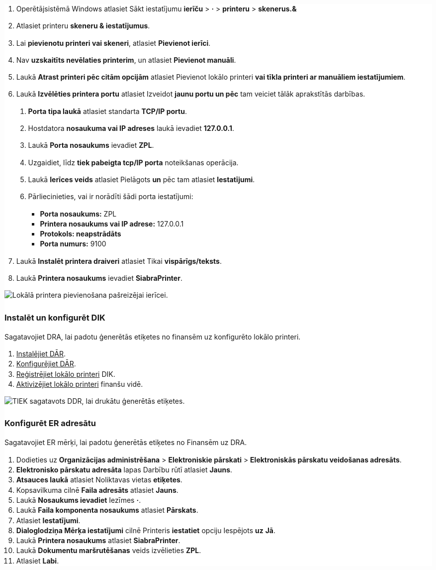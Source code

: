 1. Operētājsistēmā Windows atlasiet Sākt iestatījumu **ierīču** \> **·** \> **printeru** \> **skenerus.\&**
2. Atlasiet printeru **skeneru \& iestatījumus**.
3. Lai **pievienotu printeri vai skeneri**, atlasiet **Pievienot ierīci**.
4. Nav **uzskaitīts nevēlaties printerim**, un atlasiet **Pievienot manuāli**.
5. Laukā **Atrast printeri pēc citām opcijām** atlasiet Pievienot lokālo printeri **vai tīkla printeri ar manuāliem iestatījumiem**.
6. Laukā **Izvēlēties printera portu** atlasiet Izveidot **jaunu portu un pēc** tam veiciet tālāk aprakstītās darbības.

    1. **Porta tipa laukā** atlasiet standarta **TCP/IP portu**.
    2. Hostdatora **nosaukuma vai IP adreses** laukā ievadiet **127.0.0.1**.
    3. Laukā **Porta nosaukums** ievadiet **ZPL**.
    4. Uzgaidiet, līdz **tiek pabeigta tcp/IP porta** noteikšanas operācija.
    5. Laukā **Ierīces veids** atlasiet Pielāgots **un** pēc tam atlasiet **Iestatījumi**.
    6. Pārliecinieties, vai ir norādīti šādi porta iestatījumi:

        - **Porta nosaukums:** ZPL
        - **Printera nosaukums vai IP adrese:** 127.0.0.1
        - **Protokols: neapstrādāts**
        - **Porta numurs:** 9100

7. Laukā **Instalēt printera draiveri** atlasiet Tikai **vispārīgs/teksts**.
8. Laukā **Printera nosaukums** ievadiet **SiabraPrinter**.

![Lokālā printera pievienošana pašreizējai ierīcei.](./media/er-design-zpl-labels-configure-printer.png)

### <a name="install-and-configure-the-dra"></a>Instalēt un konfigurēt DIK

Sagatavojiet DRA, lai padotu ģenerētās etiķetes no finansēm uz konfigurēto lokālo printeri.

1. [Instalējiet DĀR](install-document-routing-agent.md#install-the-document-routing-agent).
2. [Konfigurējiet DĀR](install-document-routing-agent.md#configure-the-document-routing-agent).
3. [Reģistrējiet lokālo printeri](install-document-routing-agent.md#register-network-printers) DIK.
4. [Aktivizējiet lokālo printeri](install-document-routing-agent.md#administer-network-printers) finanšu vidē.

![TIEK sagatavots DDR, lai drukātu ģenerētās etiķetes.](./media/er-design-zpl-labels-configure-dra.png)

### <a name="configure-the-er-destination"></a>Konfigurēt ER adresātu

Sagatavojiet ER mērķi, lai padotu ģenerētās etiķetes no Finansēm uz DRA.

1. Dodieties uz **Organizācijas administrēšana** \> **Elektroniskie pārskati** \> **Elektroniskās pārskatu veidošanas adresāts**.
2. **Elektronisko pārskatu adresāta** lapas Darbību rūtī atlasiet **Jauns**.
3. **Atsauces laukā** atlasiet Noliktavas vietas **etiķetes**.
4. Kopsavilkuma cilnē **Faila adresāts** atlasiet **Jauns**.
5. Laukā **Nosaukums ievadiet** Iezīmes **·**.
6. Laukā **Faila komponenta nosaukums** atlasiet **Pārskats**.
7. Atlasiet **Iestatījumi**.
8. **Dialoglodziņa Mērķa iestatījumi** cilnē Printeris **iestatiet** opciju Iespējots **uz** **Jā**.
9. Laukā **Printera nosaukums** atlasiet **SiabraPrinter**.
10. Laukā **Dokumentu maršrutēšanas** veids izvēlieties **ZPL**.
11. Atlasiet **Labi**.
